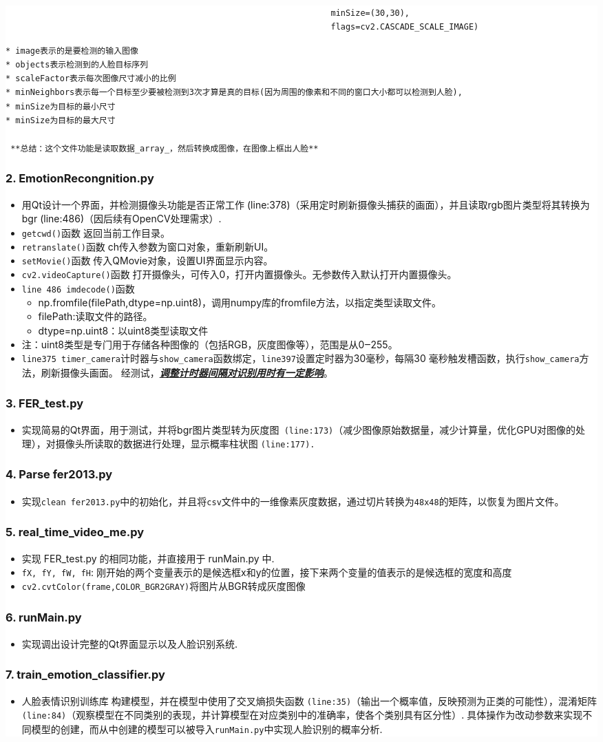    ```
                                                                     minSize=(30,30),
                                                                     flags=cv2.CASCADE_SCALE_IMAGE)
  ```
  
    * image表示的是要检测的输入图像
    * objects表示检测到的人脸目标序列
    * scaleFactor表示每次图像尺寸减小的比例
    * minNeighbors表示每一个目标至少要被检测到3次才算是真的目标(因为周围的像素和不同的窗口大小都可以检测到人脸),
    * minSize为目标的最小尺寸
    * minSize为目标的最大尺寸

     **总结：这个文件功能是读取数据_array_，然后转换成图像，在图像上框出人脸**
  

### 2. **EmotionRecongnition.py**

* 用Qt设计一个界面，并检测摄像头功能是否正常工作 (line:378)（采用定时刷新摄像头捕获的画面），并且读取rgb图片类型将其转换为bgr (line:486)（因后续有OpenCV处理需求）.
* `getcwd()`函数 返回当前⼯作⽬录。
* `retranslate()`函数 ch传⼊参数为窗⼝对象，重新刷新UI。
* `setMovie()`函数 传⼊QMovie对象，设置UI界⾯显⽰内容。 
* `cv2.videoCapture()`函数 打开摄像头，可传⼊0，打开内置摄像头。⽆参数传⼊默认打开内置摄像头。 
* `line 486 imdecode()`函数
  * np.fromfile(filePath,dtype=np.uint8)，调⽤numpy库的fromfile⽅法，以指定类型读取⽂件。
  *  filePath:读取⽂件的路径。 
  * dtype=np.uint8：以uint8类型读取⽂件
* 注：uint8类型是专⻔⽤于存储各种图像的（包括RGB，灰度图像等），范围是从0‒255。
* `line375 timer_camera`计时器与`show_camera`函数绑定，`line397`设置定时器为30毫秒，每隔30 毫秒触发槽函数，执⾏`show_camera`⽅法，刷新摄像头画⾯。 经测试，*<u>**调整计时器间隔对识别⽤时有⼀定影响**</u>*。

### 3. **FER_test.py**

* 实现简易的Qt界面，用于测试，并将bgr图片类型转为灰度图` (line:173)`（减少图像原始数据量，减少计算量，优化GPU对图像的处理），对摄像头所读取的数据进行处理，显示概率柱状图 `(line:177).`
  
### 4. **Parse fer2013.py**

* 实现`clean fer2013.py`中的初始化，并且将`csv`文件中的一维像素灰度数据，通过切片转换为`48x48`的矩阵，以恢复为图片文件。

### 5. **real_time_video_me.py**

* 实现 FER_test.py 的相同功能，并直接用于 runMain.py 中.
* `fX, fY, fW, fH`: 刚开始的两个变量表示的是候选框x和y的位置，接下来两个变量的值表示的是候选框的宽度和高度
* `cv2.cvtColor(frame,COLOR_BGR2GRAY)`将图片从BGR转成灰度图像

### 6. **runMain.py**

* 实现调出设计完整的Qt界面显示以及人脸识别系统.

### 7. **train_emotion_classifier.py**

*  人脸表情识别训练库
       构建模型，并在模型中使用了交叉熵损失函数 `(line:35)`（输出一个概率值，反映预测为正类的可能性），混淆矩阵 `(line:84)`（观察模型在不同类别的表现，并计算模型在对应类别中的准确率，使各个类别具有区分性）.
            具体操作为改动参数来实现不同模型的创建，而从中创建的模型可以被导入`runMain.py`中实现人脸识别的概率分析.
